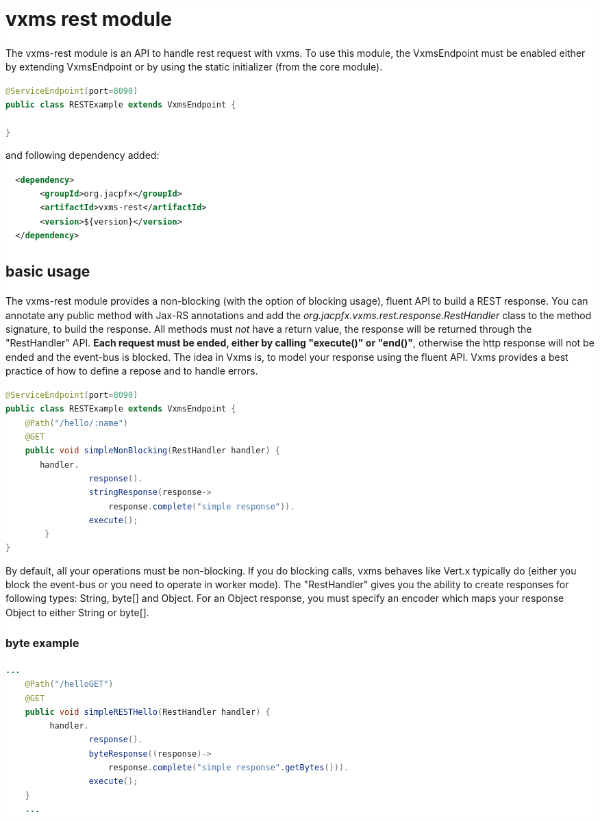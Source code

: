 # vxms rest module
The vxms-rest module is an API to handle rest request with vxms. To use this module, the VxmsEndpoint must be enabled either by extending VxmsEndpoint or by using the static initializer (from the core module).
```java
@ServiceEndpoint(port=8090)
public class RESTExample extends VxmsEndpoint {

}
```
 and following dependency added:

```xml   
  <dependency>
       <groupId>org.jacpfx</groupId>
       <artifactId>vxms-rest</artifactId>
       <version>${version}</version>
  </dependency>
``` 
## basic usage
The vxms-rest module provides a non-blocking (with the option of blocking usage), fluent API to build a REST response. 
You can annotate any public method with Jax-RS annotations and add the *org.jacpfx.vxms.rest.response.RestHandler* class to the method signature, to build the response. 
All methods must *not* have a return value, the response will be returned through the "RestHandler" API. **Each request must be ended, either by calling "execute()" or "end()"**, otherwise the http response will not be ended and the event-bus is blocked. 
The idea in Vxms is, to model your response using the fluent API. Vxms provides a best practice of how to define a repose and to handle errors.

```java
@ServiceEndpoint(port=8090)
public class RESTExample extends VxmsEndpoint {
    @Path("/hello/:name")
    @GET
    public void simpleNonBlocking(RestHandler handler) {
       handler.
                 response().
                 stringResponse(response->
	                 response.complete("simple response")).
                 execute();
		}
}
```
By default, all your operations must be non-blocking. If you do blocking calls, vxms behaves like  Vert.x typically do (either you block the event-bus or you need to operate in worker mode). 
The "RestHandler" gives you the ability to create responses for following types: String, byte[] and Object. For an Object response, you must specify an encoder which maps your response Object to either String or byte[].
### byte example
```java
...
    @Path("/helloGET")
    @GET
    public void simpleRESTHello(RestHandler handler) {
         handler.
                 response().
                 byteResponse((response)->
	                 response.complete("simple response".getBytes())).
                 execute();
    }
    ...
```
